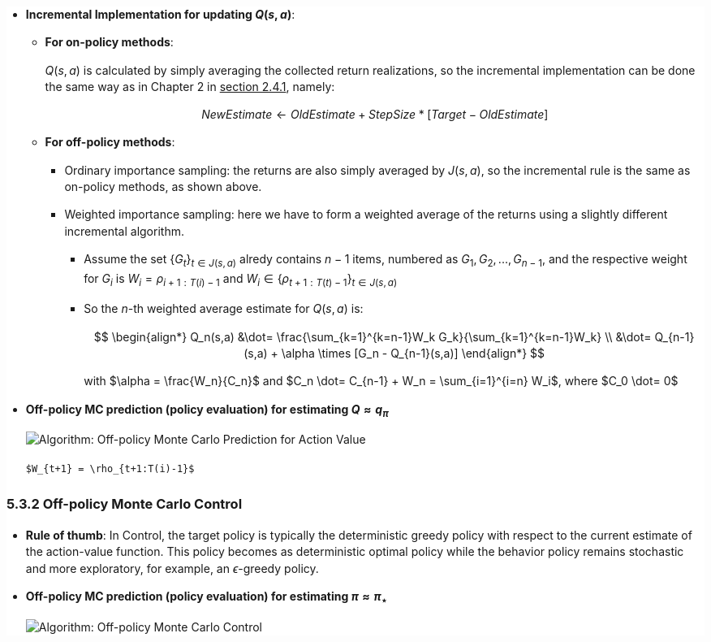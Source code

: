 - **Incremental Implementation for updating $Q(s,a)$**:

    - **For on-policy methods**:

        $Q(s,a)$ is calculated by simply averaging the collected return realizations, so the incremental implementation can be done the same way as in Chapter 2 in [section 2.4.1](../Contents/2_multi_armed_bandits.md#241-stationary-problems), namely:

        $$
        NewEstimate \leftarrow OldEstimate + StepSize*[Target - OldEstimate]
        $$

    - **For off-policy methods**:

        - Ordinary importance sampling: the returns are also simply averaged by $J(s,a)$, so the incremental rule is the same as on-policy methods, as shown above.

        - Weighted importance sampling: here we have to form a weighted average of the returns using a slightly different incremental algorithm.

            - Assume the set $\{G_t\}_{t \in J(s,a)}$ alredy contains $n-1$ items, numbered as $G_1, G_2, ..., G_{n-1}$, and the respective weight for $G_i$ is $W_i = \rho_{i+1:T(i)-1}$ and $W_i \in \{\rho_{t+1:T(t)-1}\}_{t \in J(s,a)}$

            - So the $n$-th weighted average estimate for $Q(s,a)$ is:

                $$
                \begin{align*}
                Q_n(s,a) &\dot= \frac{\sum_{k=1}^{k=n-1}W_k G_k}{\sum_{k=1}^{k=n-1}W_k} \\
                &\dot= Q_{n-1}(s,a) + \alpha \times [G_n - Q_{n-1}(s,a)]
                \end{align*}
                $$

                with $\alpha = \frac{W_n}{C_n}$ and $C_n \dot= C_{n-1} + W_n = \sum_{i=1}^{i=n} W_i$, where $C_0 \dot= 0$           

- **Off-policy MC prediction (policy evaluation) for estimating $Q \approx q_\pi$** 

    <div style="display: flex; justify-content: center;">
    <img src="../_static/img/chapter5/algo_off_policy_mc_prediction_action.png" alt="Algorithm: Off-policy Monte Carlo Prediction for Action Value" style="width: 100%;">
    </div>

    ```{note}
    $W_{t+1} = \rho_{t+1:T(i)-1}$
    ```


### 5.3.2 Off-policy Monte Carlo Control

- **Rule of thumb**: In Control, the target policy is typically the deterministic greedy policy with respect to the current estimate of the action-value function. This policy becomes as deterministic optimal policy while the behavior policy remains stochastic and more exploratory, for example, an $\epsilon$-greedy policy.  

- **Off-policy MC prediction (policy evaluation) for estimating $\pi \approx \pi_\star$**

    <div style="display: flex; justify-content: center;">
    <img src="../_static/img/chapter5/algo_off_policy_mc_control.png" alt="Algorithm: Off-policy Monte Carlo Control" style="width: 100%;">
    </div>

